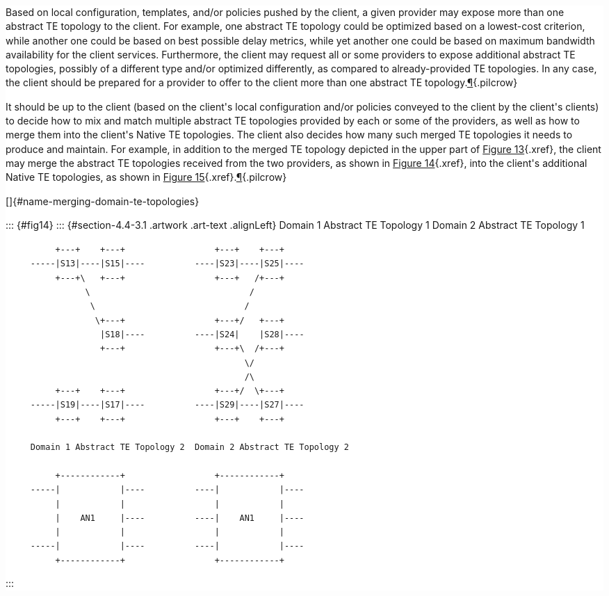 Based on local configuration, templates, and/or policies pushed by the
client, a given provider may expose more than one abstract TE topology
to the client. For example, one abstract TE topology could be optimized
based on a lowest-cost criterion, while another one could be based on
best possible delay metrics, while yet another one could be based on
maximum bandwidth availability for the client services. Furthermore, the
client may request all or some providers to expose additional abstract
TE topologies, possibly of a different type and/or optimized
differently, as compared to already-provided TE topologies. In any case,
the client should be prepared for a provider to offer to the client more
than one abstract TE topology.[¶](#section-4.4-1){.pilcrow}

It should be up to the client (based on the client\'s local
configuration and/or policies conveyed to the client by the client\'s
clients) to decide how to mix and match multiple abstract TE topologies
provided by each or some of the providers, as well as how to merge them
into the client\'s Native TE topologies. The client also decides how
many such merged TE topologies it needs to produce and maintain. For
example, in addition to the merged TE topology depicted in the upper
part of [Figure 13](#fig13){.xref}, the client may merge the abstract TE
topologies received from the two providers, as shown in [Figure
14](#fig14){.xref}, into the client\'s additional Native TE topologies,
as shown in [Figure 15](#fig15){.xref}.[¶](#section-4.4-2){.pilcrow}

[]{#name-merging-domain-te-topologies}

::: {#fig14}
::: {#section-4.4-3.1 .artwork .art-text .alignLeft}
         Domain 1 Abstract TE Topology 1  Domain 2 Abstract TE Topology 1

              +---+    +---+                  +---+    +---+
         -----|S13|----|S15|----          ----|S23|----|S25|----
              +---+\   +---+                  +---+   /+---+
                    \                                /
                     \                              /
                      \+---+                  +---+/   +---+
                       |S18|----          ----|S24|    |S28|----
                       +---+                  +---+\  /+---+
                                                    \/
                                                    /\
              +---+    +---+                  +---+/  \+---+
         -----|S19|----|S17|----          ----|S29|----|S27|----
              +---+    +---+                  +---+    +---+

         Domain 1 Abstract TE Topology 2  Domain 2 Abstract TE Topology 2

              +------------+                  +------------+
         -----|            |----          ----|            |----
              |            |                  |            |
              |    AN1     |----          ----|    AN1     |----
              |            |                  |            |
         -----|            |----          ----|            |----
              +------------+                  +------------+
:::
